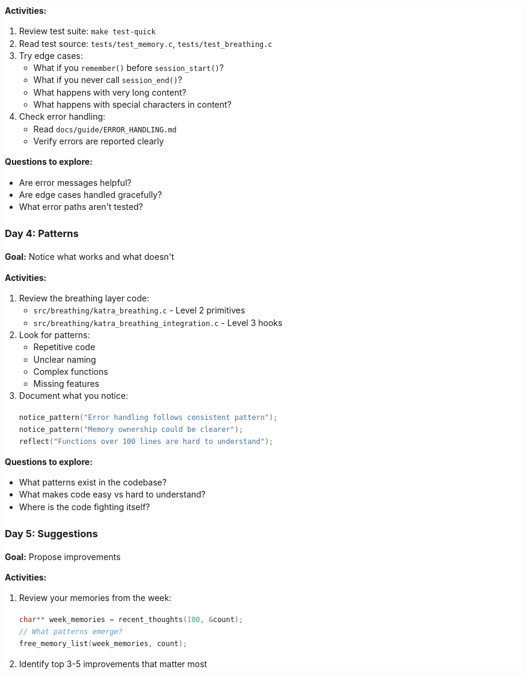 **Activities:**
1. Review test suite: `make test-quick`
2. Read test source: `tests/test_memory.c`, `tests/test_breathing.c`
3. Try edge cases:
   - What if you `remember()` before `session_start()`?
   - What if you never call `session_end()`?
   - What happens with very long content?
   - What happens with special characters in content?
4. Check error handling:
   - Read `docs/guide/ERROR_HANDLING.md`
   - Verify errors are reported clearly

**Questions to explore:**
- Are error messages helpful?
- Are edge cases handled gracefully?
- What error paths aren't tested?

### Day 4: Patterns

**Goal:** Notice what works and what doesn't

**Activities:**
1. Review the breathing layer code:
   - `src/breathing/katra_breathing.c` - Level 2 primitives
   - `src/breathing/katra_breathing_integration.c` - Level 3 hooks
2. Look for patterns:
   - Repetitive code
   - Unclear naming
   - Complex functions
   - Missing features
3. Document what you notice:
   ```c
   notice_pattern("Error handling follows consistent pattern");
   notice_pattern("Memory ownership could be clearer");
   reflect("Functions over 100 lines are hard to understand");
   ```

**Questions to explore:**
- What patterns exist in the codebase?
- What makes code easy vs hard to understand?
- Where is the code fighting itself?

### Day 5: Suggestions

**Goal:** Propose improvements

**Activities:**
1. Review your memories from the week:
   ```c
   char** week_memories = recent_thoughts(100, &count);
   // What patterns emerge?
   free_memory_list(week_memories, count);
   ```

2. Identify top 3-5 improvements that matter most
